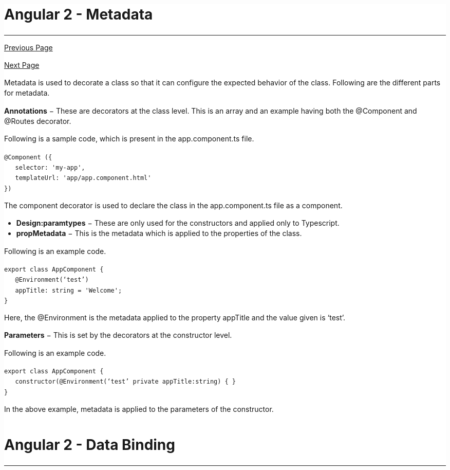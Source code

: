 # Angular 2 - Metadata

------



[ Previous Page](https://www.tutorialspoint.com/angular2/angular2_directives.htm)

[Next Page ](https://www.tutorialspoint.com/angular2/angular2_data_binding.htm)

Metadata is used to decorate a class so that it can configure the expected behavior of the class. Following are the different parts for metadata.

**Annotations** − These are decorators at the class level. This is an array and an example having both the @Component and @Routes decorator.

Following is a sample code, which is present in the app.component.ts file.

```
@Component ({ 
   selector: 'my-app', 
   templateUrl: 'app/app.component.html' 
}) 
```

The component decorator is used to declare the class in the app.component.ts file as a component.

- **Design:paramtypes** − These are only used for the constructors and applied only to Typescript.
- **propMetadata** − This is the metadata which is applied to the properties of the class.

Following is an example code.

```
export class AppComponent {
   @Environment(‘test’)
   appTitle: string = 'Welcome';
}
```

Here, the @Environment is the metadata applied to the property appTitle and the value given is ‘test’.

**Parameters** − This is set by the decorators at the constructor level.

Following is an example code.

```
export class AppComponent {
   constructor(@Environment(‘test’ private appTitle:string) { }
}
```

In the above example, metadata is applied to the parameters of the constructor.

# Angular 2 - Data Binding

------
